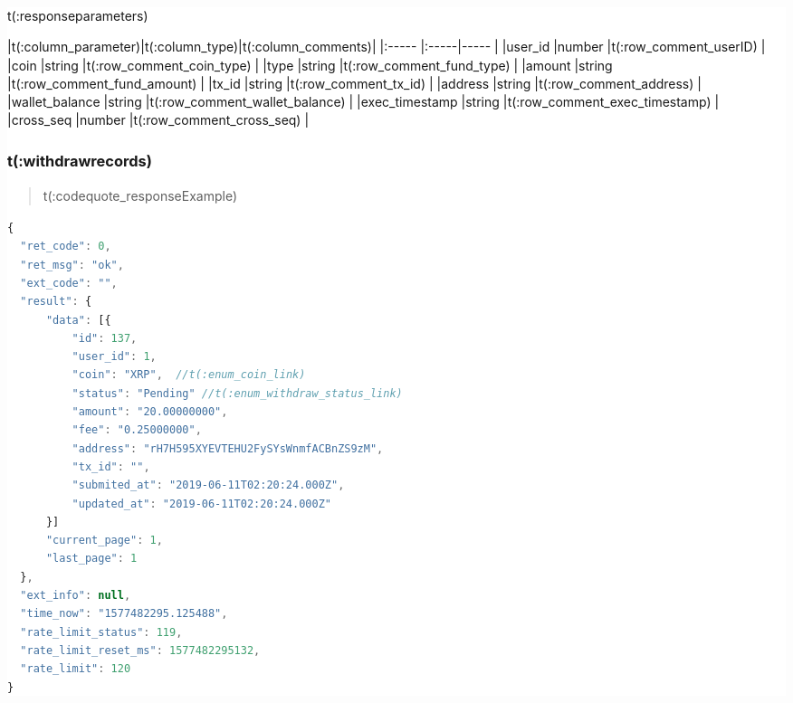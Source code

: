 
<p class="fake_header">t(:responseparameters)</p>
|t(:column_parameter)|t(:column_type)|t(:column_comments)|
|:----- |:-----|----- |
|user_id |number |t(:row_comment_userID)  |
|coin |string |t(:row_comment_coin_type)  |
|type |string |t(:row_comment_fund_type)  |
|amount |string |t(:row_comment_fund_amount)  |
|tx_id |string |t(:row_comment_tx_id)  |
|address |string |t(:row_comment_address)  |
|wallet_balance |string |t(:row_comment_wallet_balance)  |
|exec_timestamp |string |t(:row_comment_exec_timestamp)  |
|cross_seq |number |t(:row_comment_cross_seq)  |


### t(:withdrawrecords)
> t(:codequote_responseExample)

```javascript
{
  "ret_code": 0,
  "ret_msg": "ok",
  "ext_code": "",
  "result": {
      "data": [{
          "id": 137,                                        
          "user_id": 1,                                     
          "coin": "XRP",  //t(:enum_coin_link)                                    
          "status": "Pending" //t(:enum_withdraw_status_link)
          "amount": "20.00000000",
          "fee": "0.25000000",
          "address": "rH7H595XYEVTEHU2FySYsWnmfACBnZS9zM",
          "tx_id": "",
          "submited_at": "2019-06-11T02:20:24.000Z",
          "updated_at": "2019-06-11T02:20:24.000Z"
      }]
      "current_page": 1,
      "last_page": 1
  },
  "ext_info": null,
  "time_now": "1577482295.125488",
  "rate_limit_status": 119,
  "rate_limit_reset_ms": 1577482295132,
  "rate_limit": 120
}
```
